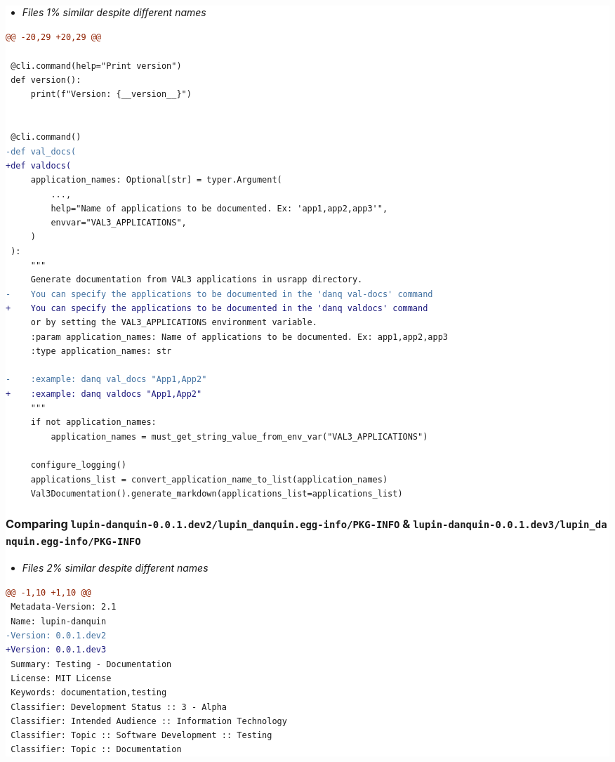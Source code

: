 * *Files 1% similar despite different names*

```diff
@@ -20,29 +20,29 @@
 
 @cli.command(help="Print version")
 def version():
     print(f"Version: {__version__}")
 
 
 @cli.command()
-def val_docs(
+def valdocs(
     application_names: Optional[str] = typer.Argument(
         ...,
         help="Name of applications to be documented. Ex: 'app1,app2,app3'",
         envvar="VAL3_APPLICATIONS",
     )
 ):
     """
     Generate documentation from VAL3 applications in usrapp directory.
-    You can specify the applications to be documented in the 'danq val-docs' command
+    You can specify the applications to be documented in the 'danq valdocs' command
     or by setting the VAL3_APPLICATIONS environment variable.
     :param application_names: Name of applications to be documented. Ex: app1,app2,app3
     :type application_names: str
 
-    :example: danq val_docs "App1,App2"
+    :example: danq valdocs "App1,App2"
     """
     if not application_names:
         application_names = must_get_string_value_from_env_var("VAL3_APPLICATIONS")
 
     configure_logging()
     applications_list = convert_application_name_to_list(application_names)
     Val3Documentation().generate_markdown(applications_list=applications_list)
```

### Comparing `lupin-danquin-0.0.1.dev2/lupin_danquin.egg-info/PKG-INFO` & `lupin-danquin-0.0.1.dev3/lupin_danquin.egg-info/PKG-INFO`

 * *Files 2% similar despite different names*

```diff
@@ -1,10 +1,10 @@
 Metadata-Version: 2.1
 Name: lupin-danquin
-Version: 0.0.1.dev2
+Version: 0.0.1.dev3
 Summary: Testing - Documentation
 License: MIT License
 Keywords: documentation,testing
 Classifier: Development Status :: 3 - Alpha
 Classifier: Intended Audience :: Information Technology
 Classifier: Topic :: Software Development :: Testing
 Classifier: Topic :: Documentation
```
